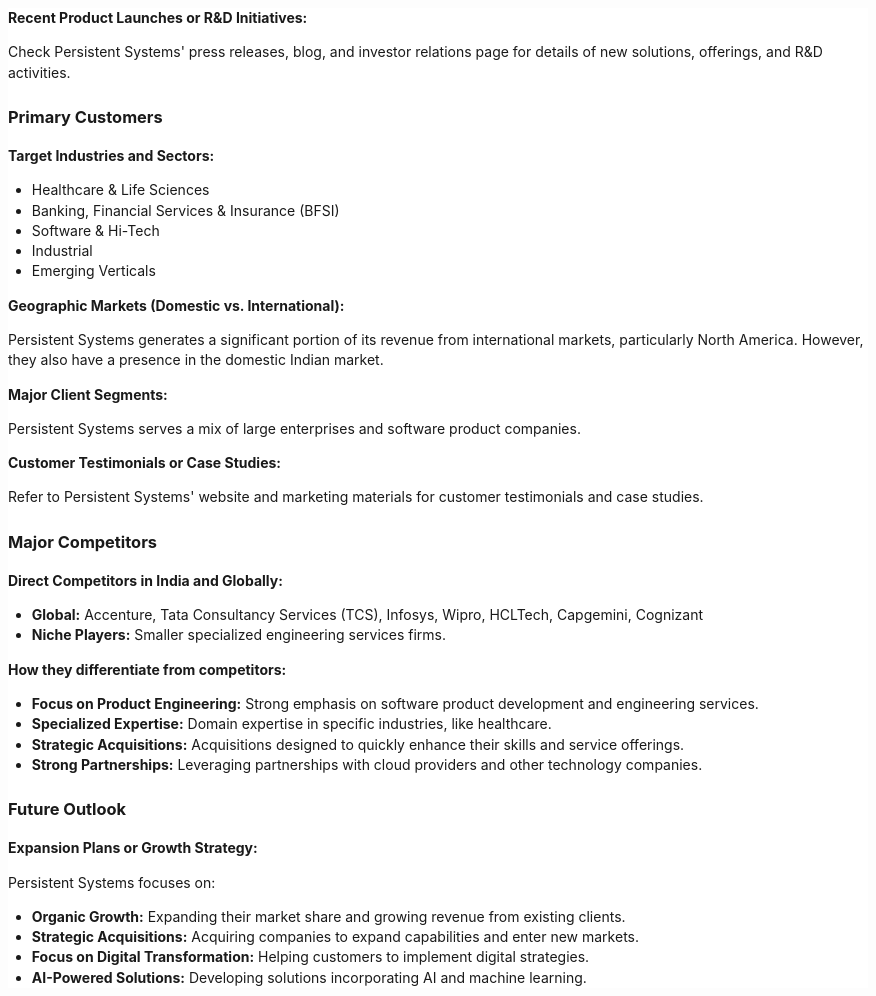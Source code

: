 **Recent Product Launches or R&D Initiatives:**

Check Persistent Systems' press releases, blog, and investor relations page for details of new solutions, offerings, and R&D activities.

### Primary Customers

**Target Industries and Sectors:**

*   Healthcare & Life Sciences
*   Banking, Financial Services & Insurance (BFSI)
*   Software & Hi-Tech
*   Industrial
*   Emerging Verticals

**Geographic Markets (Domestic vs. International):**

Persistent Systems generates a significant portion of its revenue from international markets, particularly North America. However, they also have a presence in the domestic Indian market.

**Major Client Segments:**

Persistent Systems serves a mix of large enterprises and software product companies.

**Customer Testimonials or Case Studies:**

Refer to Persistent Systems' website and marketing materials for customer testimonials and case studies.

### Major Competitors

**Direct Competitors in India and Globally:**

*   **Global:** Accenture, Tata Consultancy Services (TCS), Infosys, Wipro, HCLTech, Capgemini, Cognizant
*   **Niche Players:** Smaller specialized engineering services firms.

**How they differentiate from competitors:**

*   **Focus on Product Engineering:** Strong emphasis on software product development and engineering services.
*   **Specialized Expertise:** Domain expertise in specific industries, like healthcare.
*   **Strategic Acquisitions:** Acquisitions designed to quickly enhance their skills and service offerings.
*   **Strong Partnerships:** Leveraging partnerships with cloud providers and other technology companies.

### Future Outlook

**Expansion Plans or Growth Strategy:**

Persistent Systems focuses on:

*   **Organic Growth:** Expanding their market share and growing revenue from existing clients.
*   **Strategic Acquisitions:** Acquiring companies to expand capabilities and enter new markets.
*   **Focus on Digital Transformation:** Helping customers to implement digital strategies.
*   **AI-Powered Solutions:** Developing solutions incorporating AI and machine learning.
